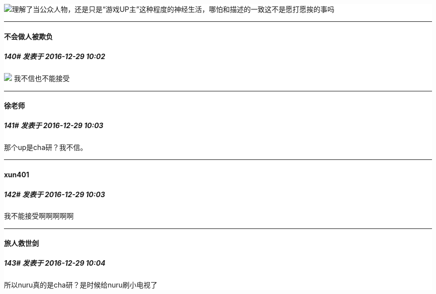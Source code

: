 
<img src="https://static.saraba1st.com/image/smiley/face/100.gif" referrerpolicy="no-referrer">理解了当公众人物，还是只是“游戏UP主”这种程度的神经生活，哪怕和描述的一致这不是愿打愿挨的事吗







*****

####  不会做人被欺负  
##### 140#       发表于 2016-12-29 10:02



<img src="https://static.saraba1st.com/image/smiley/face/54.gif" referrerpolicy="no-referrer">
我不信也不能接受







*****

####  徐老师  
##### 141#       发表于 2016-12-29 10:03




那个up是cha研？我不信。







*****

####  xun401  
##### 142#       发表于 2016-12-29 10:03




我不能接受啊啊啊啊啊







*****

####  旅人救世剑  
##### 143#       发表于 2016-12-29 10:04




所以nuru真的是cha研？是时候给nuru刷小电视了



